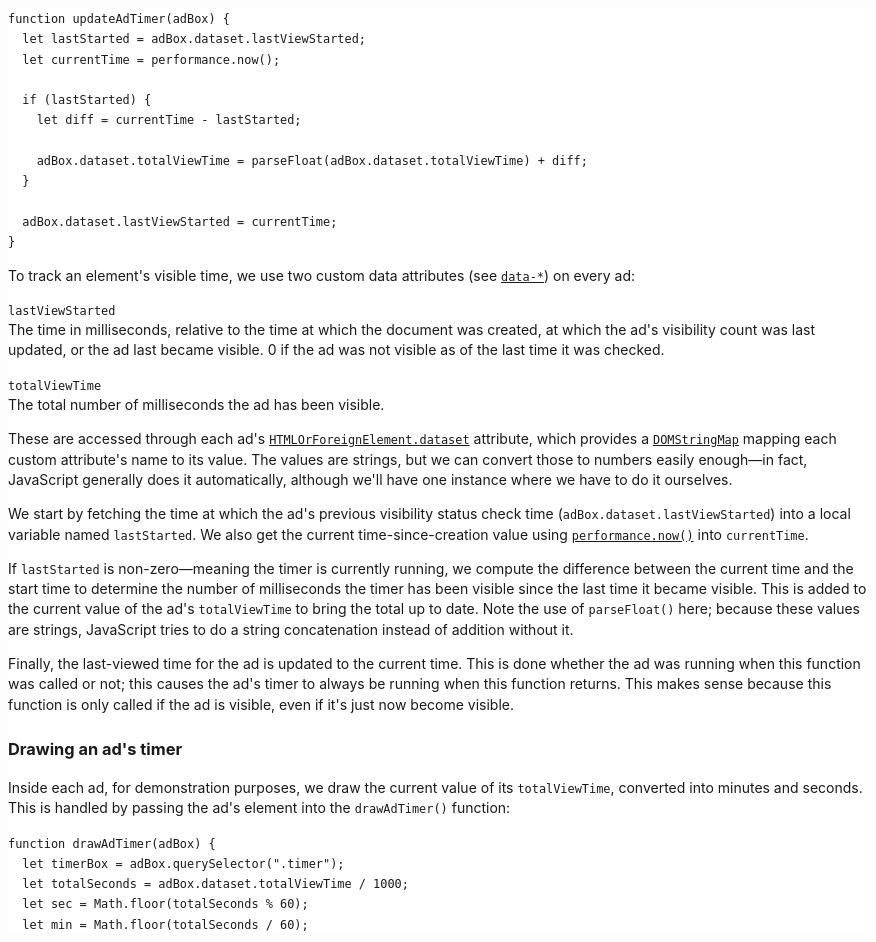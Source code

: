     function updateAdTimer(adBox) {
      let lastStarted = adBox.dataset.lastViewStarted;
      let currentTime = performance.now();

      if (lastStarted) {
        let diff = currentTime - lastStarted;

        adBox.dataset.totalViewTime = parseFloat(adBox.dataset.totalViewTime) + diff;
      }

      adBox.dataset.lastViewStarted = currentTime;
    }

To track an element's visible time, we use two custom data attributes (see [`data-*`](https://developer.mozilla.org/en-US/docs/Web/HTML/Global_attributes#attr-data-*)) on every ad:

`lastViewStarted`  
The time in milliseconds, relative to the time at which the document was created, at which the ad's visibility count was last updated, or the ad last became visible. 0 if the ad was not visible as of the last time it was checked.

`totalViewTime`  
The total number of milliseconds the ad has been visible.

These are accessed through each ad's [`HTMLOrForeignElement.dataset`](../htmlorforeignelement/dataset) attribute, which provides a [`DOMStringMap`](../domstringmap) mapping each custom attribute's name to its value. The values are strings, but we can convert those to numbers easily enough—in fact, JavaScript generally does it automatically, although we'll have one instance where we have to do it ourselves.

We start by fetching the time at which the ad's previous visibility status check time (`adBox.dataset.lastViewStarted`) into a local variable named `lastStarted`. We also get the current time-since-creation value using [`performance.now()`](../performance/now) into `currentTime`.

If `lastStarted` is non-zero—meaning the timer is currently running, we compute the difference between the current time and the start time to determine the number of milliseconds the timer has been visible since the last time it became visible. This is added to the current value of the ad's `totalViewTime` to bring the total up to date. Note the use of <span class="page-not-created">`parseFloat()`</span> here; because these values are strings, JavaScript tries to do a string concatenation instead of addition without it.

Finally, the last-viewed time for the ad is updated to the current time. This is done whether the ad was running when this function was called or not; this causes the ad's timer to always be running when this function returns. This makes sense because this function is only called if the ad is visible, even if it's just now become visible.

### Drawing an ad's timer

Inside each ad, for demonstration purposes, we draw the current value of its `totalViewTime`, converted into minutes and seconds. This is handled by passing the ad's element into the `drawAdTimer()` function:

    function drawAdTimer(adBox) {
      let timerBox = adBox.querySelector(".timer");
      let totalSeconds = adBox.dataset.totalViewTime / 1000;
      let sec = Math.floor(totalSeconds % 60);
      let min = Math.floor(totalSeconds / 60);
